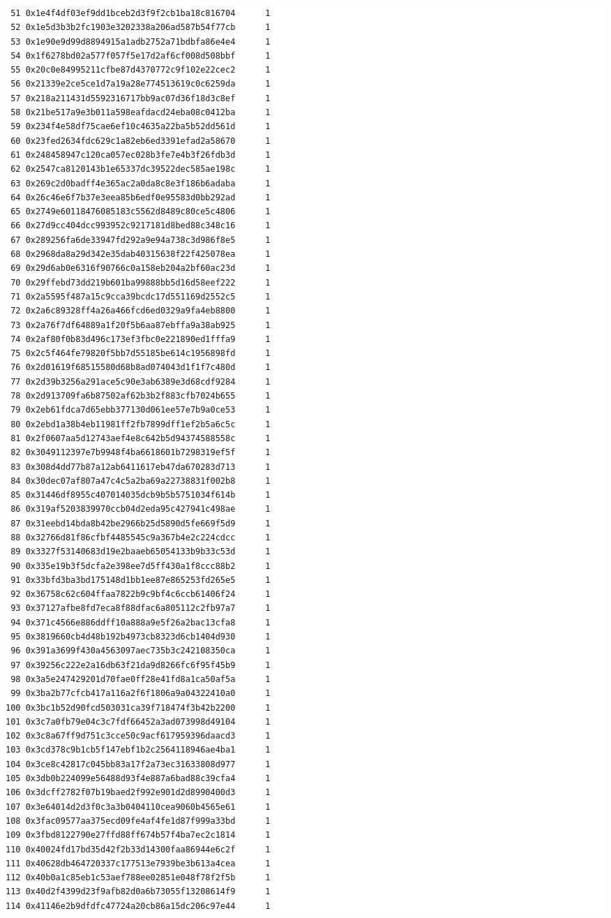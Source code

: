      51 0x1e4f4df03ef9dd1bceb2d3f9f2cb1ba18c816704      1
     52 0x1e5d3b3b2fc1903e3202338a206ad587b54f77cb      1
     53 0x1e90e9d99d8894915a1adb2752a71bdbfa86e4e4      1
     54 0x1f6278bd02a577f057f5e17d2af6cf008d508bbf      1
     55 0x20c0e84995211cfbe87d4370772c9f102e22cec2      1
     56 0x21339e2ce5ce1d7a19a28e774513619c0c6259da      1
     57 0x218a211431d5592316717bb9ac07d36f18d3c8ef      1
     58 0x21be517a9e3b011a598eafdacd24eba08c0412ba      1
     59 0x234f4e58df75cae6ef10c4635a22ba5b52dd561d      1
     60 0x23fed2634fdc629c1a82eb6ed3391efad2a58670      1
     61 0x248458947c120ca057ec028b3fe7e4b3f26fdb3d      1
     62 0x2547ca8120143b1e65337dc39522dec585ae198c      1
     63 0x269c2d0badff4e365ac2a0da8c8e3f186b6adaba      1
     64 0x26c46e6f7b37e3eea85b6edf0e95583d0bb292ad      1
     65 0x2749e60118476085183c5562d8489c80ce5c4806      1
     66 0x27d9cc404dcc993952c9217181d8bed88c348c16      1
     67 0x289256fa6de33947fd292a9e94a738c3d986f8e5      1
     68 0x2968da8a29d342e35dab40315638f22f425078ea      1
     69 0x29d6ab0e6316f90766c0a158eb204a2bf60ac23d      1
     70 0x29ffebd73dd219b601ba99888bb5d16d58eef222      1
     71 0x2a5595f487a15c9cca39bcdc17d551169d2552c5      1
     72 0x2a6c89328ff4a26a466fcd6ed0329a9fa4eb8800      1
     73 0x2a76f7df64889a1f20f5b6aa87ebffa9a38ab925      1
     74 0x2af80f0b83d496c173ef3fbc0e221890ed1fffa9      1
     75 0x2c5f464fe79820f5bb7d55185be614c1956898fd      1
     76 0x2d01619f68515580d68b8ad074043d1f1f7c480d      1
     77 0x2d39b3256a291ace5c90e3ab6389e3d68cdf9284      1
     78 0x2d913709fa6b87502af62b3b2f883cfb7024b655      1
     79 0x2eb61fdca7d65ebb377130d061ee57e7b9a0ce53      1
     80 0x2ebd1a38b4eb11981ff2fb7899dff1ef2b5a6c5c      1
     81 0x2f0607aa5d12743aef4e8c642b5d94374588558c      1
     82 0x3049112397e7b9948f4ba6618601b7298319ef5f      1
     83 0x308d4dd77b87a12ab6411617eb47da670283d713      1
     84 0x30dec07af807a47c4c5a2ba69a22738831f002b8      1
     85 0x31446df8955c407014035dcb9b5b5751034f614b      1
     86 0x319af5203839970ccb04d2eda95c427941c498ae      1
     87 0x31eebd14bda8b42be2966b25d5890d5fe669f5d9      1
     88 0x32766d81f86cfbf4485545c9a367b4e2c224cdcc      1
     89 0x3327f53140683d19e2baaeb65054133b9b33c53d      1
     90 0x335e19b3f5dcfa2e398ee7d5ff430a1f8ccc88b2      1
     91 0x33bfd3ba3bd175148d1bb1ee87e865253fd265e5      1
     92 0x36758c62c604ffaa7822b9c9bf4c6ccb61406f24      1
     93 0x37127afbe8fd7eca8f88dfac6a805112c2fb97a7      1
     94 0x371c4566e886ddff10a888a9e5f26a2bac13cfa8      1
     95 0x3819660cb4d48b192b4973cb8323d6cb1404d930      1
     96 0x391a3699f430a4563097aec735b3c242108350ca      1
     97 0x39256c222e2a16db63f21da9d8266fc6f95f45b9      1
     98 0x3a5e247429201d70fae0ff28e41fd8a1ca50af5a      1
     99 0x3ba2b77cfcb417a116a2f6f1806a9a04322410a0      1
    100 0x3bc1b52d90fcd503031ca39f718474f3b42b2200      1
    101 0x3c7a0fb79e04c3c7fdf66452a3ad073998d49104      1
    102 0x3c8a67ff9d751c3cce50c9acf617959396daacd3      1
    103 0x3cd378c9b1cb5f147ebf1b2c2564118946ae4ba1      1
    104 0x3ce8c42817c045bb83a17f2a73ec31633808d977      1
    105 0x3db0b224099e56488d93f4e887a6bad88c39cfa4      1
    106 0x3dcff2782f07b19baed2f992e901d2d8990400d3      1
    107 0x3e64014d2d3f0c3a3b0404110cea9060b4565e61      1
    108 0x3fac09577aa375ecd09fe4af4fe1d87f999a33bd      1
    109 0x3fbd8122790e27ffd88ff674b57f4ba7ec2c1814      1
    110 0x40024fd17bd35d42f2b33d14300faa86944e6c2f      1
    111 0x40628db464720337c177513e7939be3b613a4cea      1
    112 0x40b0a1c85eb1c53aef788ee02851e048f78f2f5b      1
    113 0x40d2f4399d23f9afb82d0a6b73055f13208614f9      1
    114 0x41146e2b9dfdfc47724a20cb86a15dc206c97e44      1